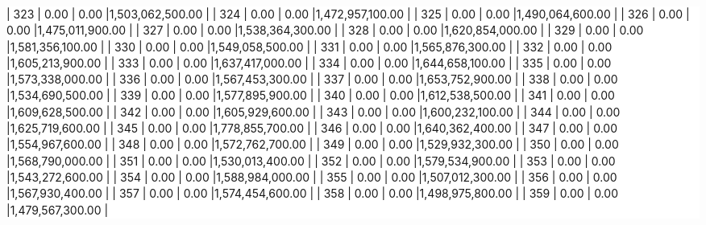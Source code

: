 |             323 |            0.00 |            0.00 |1,503,062,500.00 |
|             324 |            0.00 |            0.00 |1,472,957,100.00 |
|             325 |            0.00 |            0.00 |1,490,064,600.00 |
|             326 |            0.00 |            0.00 |1,475,011,900.00 |
|             327 |            0.00 |            0.00 |1,538,364,300.00 |
|             328 |            0.00 |            0.00 |1,620,854,000.00 |
|             329 |            0.00 |            0.00 |1,581,356,100.00 |
|             330 |            0.00 |            0.00 |1,549,058,500.00 |
|             331 |            0.00 |            0.00 |1,565,876,300.00 |
|             332 |            0.00 |            0.00 |1,605,213,900.00 |
|             333 |            0.00 |            0.00 |1,637,417,000.00 |
|             334 |            0.00 |            0.00 |1,644,658,100.00 |
|             335 |            0.00 |            0.00 |1,573,338,000.00 |
|             336 |            0.00 |            0.00 |1,567,453,300.00 |
|             337 |            0.00 |            0.00 |1,653,752,900.00 |
|             338 |            0.00 |            0.00 |1,534,690,500.00 |
|             339 |            0.00 |            0.00 |1,577,895,900.00 |
|             340 |            0.00 |            0.00 |1,612,538,500.00 |
|             341 |            0.00 |            0.00 |1,609,628,500.00 |
|             342 |            0.00 |            0.00 |1,605,929,600.00 |
|             343 |            0.00 |            0.00 |1,600,232,100.00 |
|             344 |            0.00 |            0.00 |1,625,719,600.00 |
|             345 |            0.00 |            0.00 |1,778,855,700.00 |
|             346 |            0.00 |            0.00 |1,640,362,400.00 |
|             347 |            0.00 |            0.00 |1,554,967,600.00 |
|             348 |            0.00 |            0.00 |1,572,762,700.00 |
|             349 |            0.00 |            0.00 |1,529,932,300.00 |
|             350 |            0.00 |            0.00 |1,568,790,000.00 |
|             351 |            0.00 |            0.00 |1,530,013,400.00 |
|             352 |            0.00 |            0.00 |1,579,534,900.00 |
|             353 |            0.00 |            0.00 |1,543,272,600.00 |
|             354 |            0.00 |            0.00 |1,588,984,000.00 |
|             355 |            0.00 |            0.00 |1,507,012,300.00 |
|             356 |            0.00 |            0.00 |1,567,930,400.00 |
|             357 |            0.00 |            0.00 |1,574,454,600.00 |
|             358 |            0.00 |            0.00 |1,498,975,800.00 |
|             359 |            0.00 |            0.00 |1,479,567,300.00 |